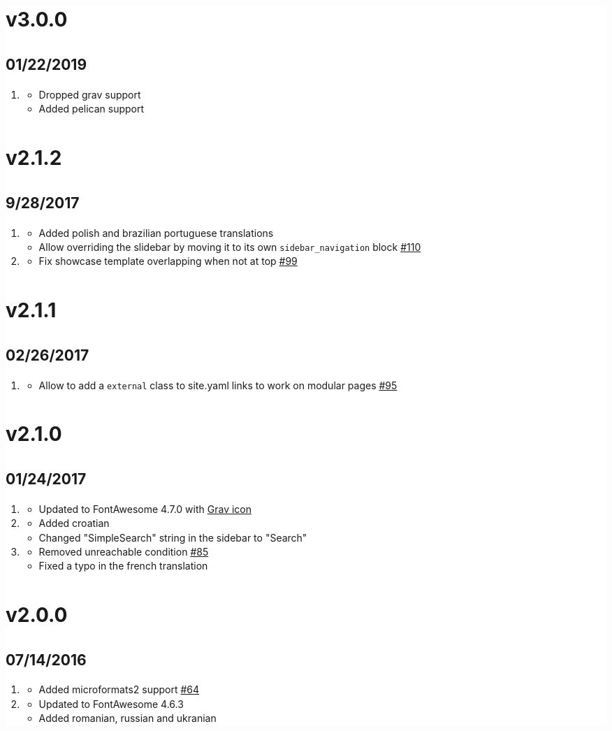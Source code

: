 # v3.0.0
## 01/22/2019

1. [](#improved)
    * Dropped grav support
    * Added pelican support

# v2.1.2
## 9/28/2017

1. [](#improved)
    * Added polish and brazilian portuguese translations
    * Allow overriding the slidebar by moving it to its own `sidebar_navigation` block [#110](https://github.com/getgrav/grav-theme-antimatter/pull/110)
1. [](#bugfix)
    * Fix showcase template overlapping when not at top [#99](https://github.com/getgrav/grav-theme-antimatter/pull/99)

# v2.1.1
## 02/26/2017

1. [](#bugfix)
    * Allow to add a `external` class to site.yaml links to work on modular pages [#95](https://github.com/getgrav/grav-theme-antimatter/pull/95)

# v2.1.0
## 01/24/2017

1. [](#new)
    * Updated to FontAwesome 4.7.0 with [Grav icon](http://fontawesome.io/icon/grav/)
1. [](#improved)
    * Added croatian
    * Changed "SimpleSearch" string in the sidebar to "Search"
1. [](#bugfix)
    * Removed unreachable condition [#85](https://github.com/getgrav/grav-theme-antimatter/pull/85)
    * Fixed a typo in the french translation

# v2.0.0
## 07/14/2016

1. [](#new)
    * Added microformats2 support [#64](https://github.com/getgrav/grav-theme-antimatter/pull/64)
1. [](#improved)
    * Updated to FontAwesome 4.6.3
    * Added romanian, russian and ukranian
